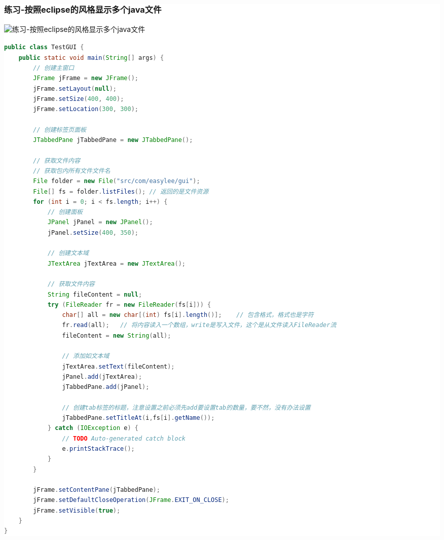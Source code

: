 

### 练习-按照eclipse的风格显示多个java文件

![练习-按照eclipse的风格显示多个java文件](03%20code-study-record/Java/java语言基础/assets/图形界面/2683.png)



```java
public class TestGUI {
    public static void main(String[] args) {
        // 创建主窗口
        JFrame jFrame = new JFrame();
        jFrame.setLayout(null);
        jFrame.setSize(400, 400);
        jFrame.setLocation(300, 300);

        // 创建标签页面板
        JTabbedPane jTabbedPane = new JTabbedPane();

        // 获取文件内容
        // 获取包内所有文件文件名
        File folder = new File("src/com/easylee/gui");
        File[] fs = folder.listFiles(); // 返回的是文件资源
        for (int i = 0; i < fs.length; i++) {
            // 创建面板
            JPanel jPanel = new JPanel();
            jPanel.setSize(400, 350);

            // 创建文本域
            JTextArea jTextArea = new JTextArea();

            // 获取文件内容
            String fileContent = null;
            try (FileReader fr = new FileReader(fs[i])) {
                char[] all = new char[(int) fs[i].length()];    // 包含格式，格式也是字符
                fr.read(all);   // 将内容读入一个数组，write是写入文件，这个是从文件读入FileReader流
                fileContent = new String(all);

                // 添加如文本域
                jTextArea.setText(fileContent);
                jPanel.add(jTextArea);
                jTabbedPane.add(jPanel);

                // 创建tab标签的标题，注意设置之前必须先add要设置tab的数量，要不然，没有办法设置
                jTabbedPane.setTitleAt(i,fs[i].getName());
            } catch (IOException e) {
                // TODO Auto-generated catch block
                e.printStackTrace();
            }
        }

        jFrame.setContentPane(jTabbedPane);
        jFrame.setDefaultCloseOperation(JFrame.EXIT_ON_CLOSE);
        jFrame.setVisible(true);
    }
}
```
